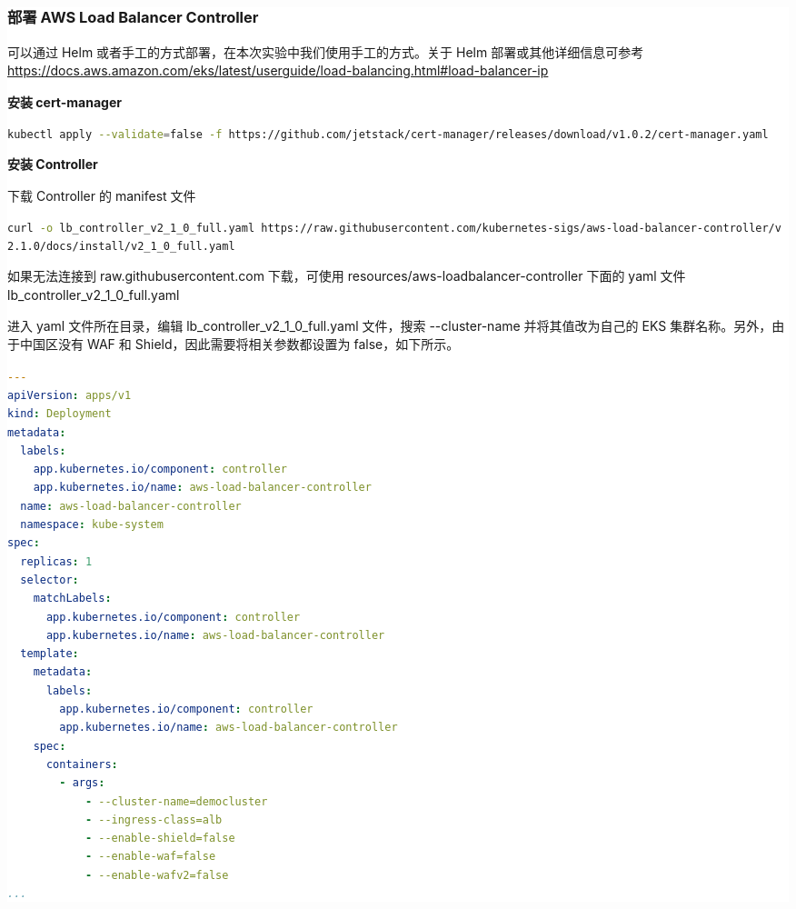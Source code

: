 



### 部署 AWS Load Balancer Controller

可以通过 Helm 或者手工的方式部署，在本次实验中我们使用手工的方式。关于 Helm 部署或其他详细信息可参考 https://docs.aws.amazon.com/eks/latest/userguide/load-balancing.html#load-balancer-ip

**安装 cert-manager**

```bash
kubectl apply --validate=false -f https://github.com/jetstack/cert-manager/releases/download/v1.0.2/cert-manager.yaml
```

**安装 Controller**

下载 Controller 的 manifest 文件

```bash
curl -o lb_controller_v2_1_0_full.yaml https://raw.githubusercontent.com/kubernetes-sigs/aws-load-balancer-controller/v2.1.0/docs/install/v2_1_0_full.yaml
```

如果无法连接到 raw.githubusercontent.com 下载，可使用 resources/aws-loadbalancer-controller 下面的 yaml 文件 lb_controller_v2_1_0_full.yaml

进入 yaml 文件所在目录，编辑 lb_controller_v2_1_0_full.yaml 文件，搜索 --cluster-name 并将其值改为自己的 EKS 集群名称。另外，由于中国区没有 WAF 和 Shield，因此需要将相关参数都设置为 false，如下所示。

```yaml
---
apiVersion: apps/v1
kind: Deployment
metadata:
  labels:
    app.kubernetes.io/component: controller
    app.kubernetes.io/name: aws-load-balancer-controller
  name: aws-load-balancer-controller
  namespace: kube-system
spec:
  replicas: 1
  selector:
    matchLabels:
      app.kubernetes.io/component: controller
      app.kubernetes.io/name: aws-load-balancer-controller
  template:
    metadata:
      labels:
        app.kubernetes.io/component: controller
        app.kubernetes.io/name: aws-load-balancer-controller
    spec:
      containers:
        - args:
            - --cluster-name=democluster
            - --ingress-class=alb
            - --enable-shield=false
            - --enable-waf=false
            - --enable-wafv2=false
...
```
